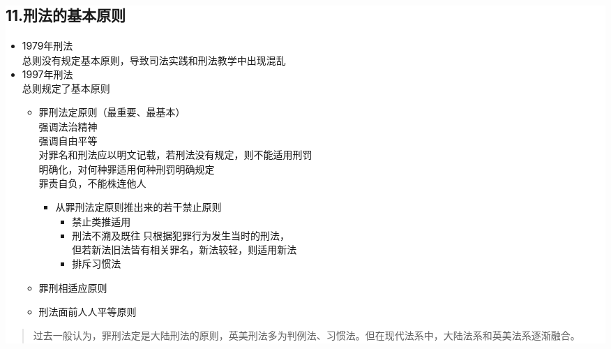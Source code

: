 
## 11.刑法的基本原则
* 1979年刑法  
总则没有规定基本原则，导致司法实践和刑法教学中出现混乱
* 1997年刑法  
总则规定了基本原则
  * 罪刑法定原则（最重要、最基本）  
    强调法治精神  
    强调自由平等  
    对罪名和刑法应以明文记载，若刑法没有规定，则不能适用刑罚    
    明确化，对何种罪适用何种刑罚明确规定  
    罪责自负，不能株连他人
    
    * 从罪刑法定原则推出来的若干禁止原则  
      * 禁止类推适用
      * 刑法不溯及既往
        只根据犯罪行为发生当时的刑法，  
        但若新法旧法皆有相关罪名，新法较轻，则适用新法
      * 排斥习惯法
  * 罪刑相适应原则
  * 刑法面前人人平等原则  
  

> 过去一般认为，罪刑法定是大陆刑法的原则，英美刑法多为判例法、习惯法。但在现代法系中，大陆法系和英美法系逐渐融合。 



  





  


